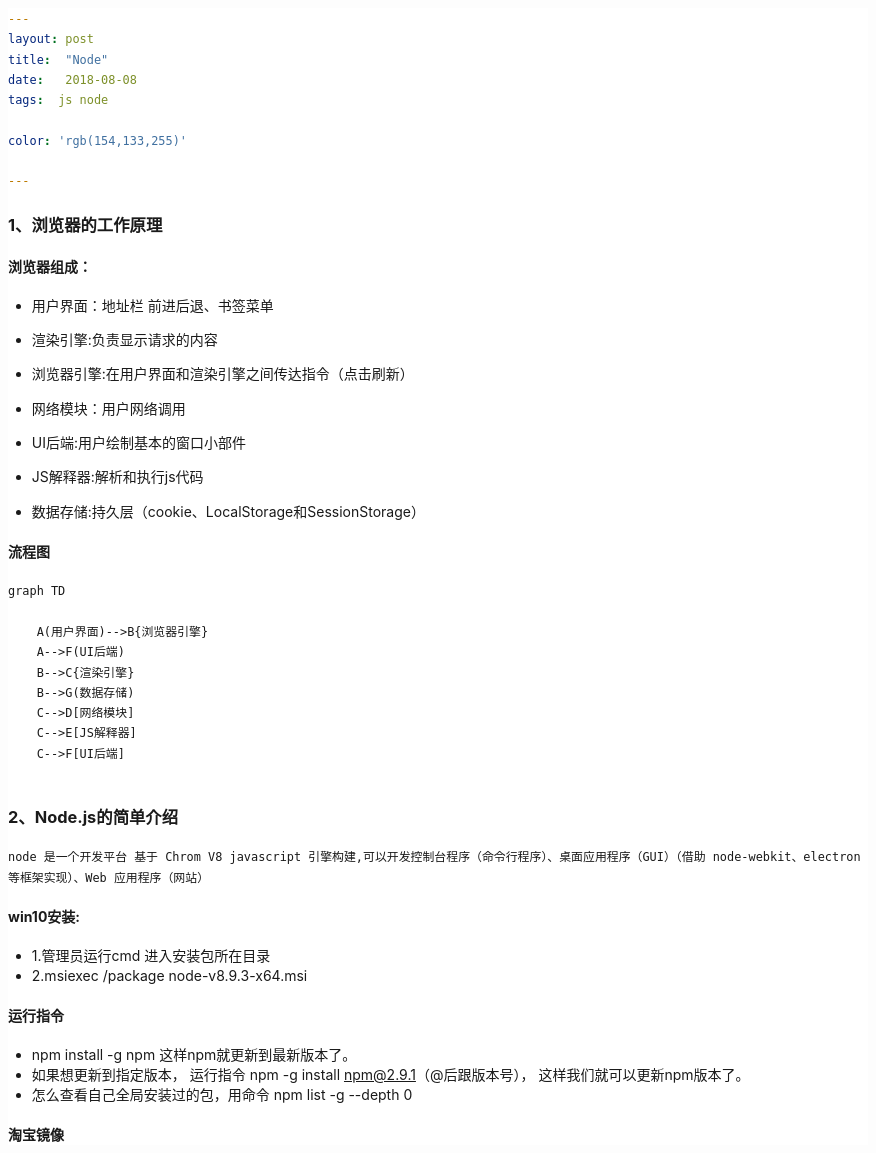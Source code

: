 ```yaml
---
layout: post
title:  "Node"
date:   2018-08-08
tags:  js node 

color: 'rgb(154,133,255)'

---
```


###  1、浏览器的工作原理
    
####    浏览器组成：
-    用户界面：地址栏 前进后退、书签菜单
    
-    渲染引擎:负责显示请求的内容
    
-    浏览器引擎:在用户界面和渲染引擎之间传达指令（点击刷新）
    
-    网络模块：用户网络调用
-    UI后端:用户绘制基本的窗口小部件
-    JS解释器:解析和执行js代码
-    数据存储:持久层（cookie、LocalStorage和SessionStorage）

#### 流程图

```
graph TD
    
    A(用户界面)-->B{浏览器引擎}
    A-->F(UI后端)
    B-->C{渲染引擎}
    B-->G(数据存储)
    C-->D[网络模块]
    C-->E[JS解释器]
    C-->F[UI后端]


```

###  2、Node.js的简单介绍
    node 是一个开发平台 基于 Chrom V8 javascript 引擎构建,可以开发控制台程序（命令行程序）、桌面应用程序（GUI）（借助 node-webkit、electron 等框架实现）、Web 应用程序（网站）
    
#### win10安装:
- 1.管理员运行cmd 进入安装包所在目录
- 2.msiexec /package node-v8.9.3-x64.msi
#### 运行指令
- npm install -g npm   这样npm就更新到最新版本了。
- 如果想更新到指定版本， 运行指令
          npm -g install npm@2.9.1（@后跟版本号），           这样我们就可以更新npm版本了。
- 怎么查看自己全局安装过的包，用命令  npm list -g --depth 0
#### 淘宝镜像
